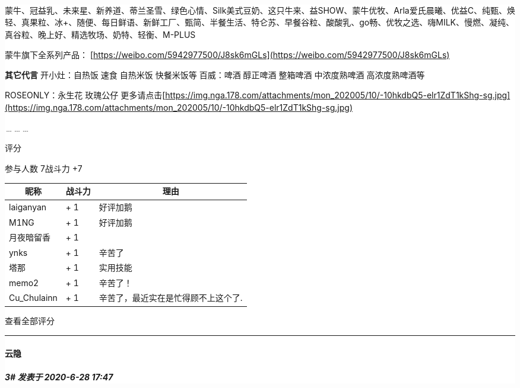 蒙牛、冠益乳、未来星、新养道、蒂兰圣雪、绿色心情、Silk美式豆奶、这只牛来、益SHOW、蒙牛优牧、Arla爱氏晨曦、优益C、纯甄、焕轻、真果粒、冰+、随便、每日鲜语、新鲜工厂、甄简、半餐生活、特仑苏、早餐谷粒、酸酸乳、go畅、优牧之选、嗨MILK、慢燃、凝纯、真谷粒、晚上好、精选牧场、奶特、轻衡、M-PLUS

蒙牛旗下全系列产品：
[https://weibo.com/5942977500/J8sk6mGLs](https://weibo.com/5942977500/J8sk6mGLs)

<strong>其它代言</strong>
开小灶：自热饭 速食 自热米饭 快餐米饭等
百威：啤酒 醇正啤酒 整箱啤酒 中浓度熟啤酒 高浓度熟啤酒等

ROSEONLY：永生花 玫瑰公仔
更多请点击[https://img.nga.178.com/attachments/mon_202005/10/-10hkdbQ5-elr1ZdT1kShg-sg.jpg](https://img.nga.178.com/attachments/mon_202005/10/-10hkdbQ5-elr1ZdT1kShg-sg.jpg)












﹍﹍﹍

评分





 参与人数 7战斗力 +7

|昵称|战斗力|理由|
|----|---|---|
| laiganyan| + 1|好评加鹅|
| M1NG| + 1|好评加鹅|
| 月夜暗留香| + 1||
| ynks| + 1|辛苦了|
| 塔那| + 1|实用技能|
| memo2| + 1|辛苦了！|
| Cu_Chulainn| + 1|辛苦了，最近实在是忙得顾不上这个了.|



查看全部评分






-----

####  云隐  
##### 3#       发表于 2020-6-28 17:47


